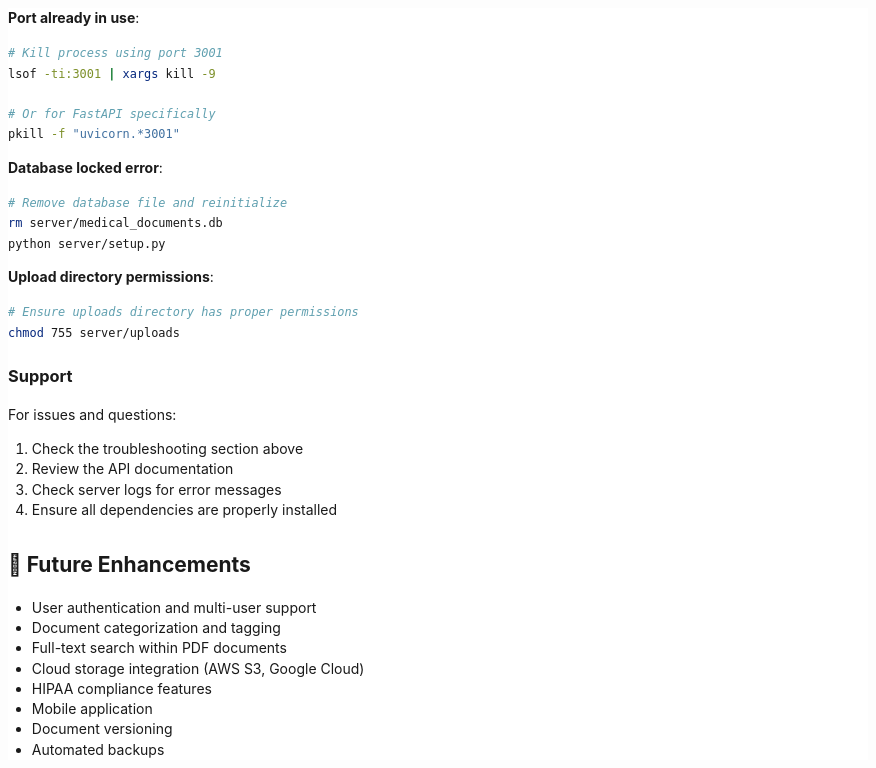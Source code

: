 **Port already in use**:
```bash
# Kill process using port 3001
lsof -ti:3001 | xargs kill -9

# Or for FastAPI specifically
pkill -f "uvicorn.*3001"
```

**Database locked error**:
```bash
# Remove database file and reinitialize
rm server/medical_documents.db
python server/setup.py
```

**Upload directory permissions**:
```bash
# Ensure uploads directory has proper permissions
chmod 755 server/uploads
```

### Support

For issues and questions:
1. Check the troubleshooting section above
2. Review the API documentation
3. Check server logs for error messages
4. Ensure all dependencies are properly installed

## 🔮 Future Enhancements

- User authentication and multi-user support
- Document categorization and tagging
- Full-text search within PDF documents
- Cloud storage integration (AWS S3, Google Cloud)
- HIPAA compliance features
- Mobile application
- Document versioning
- Automated backups